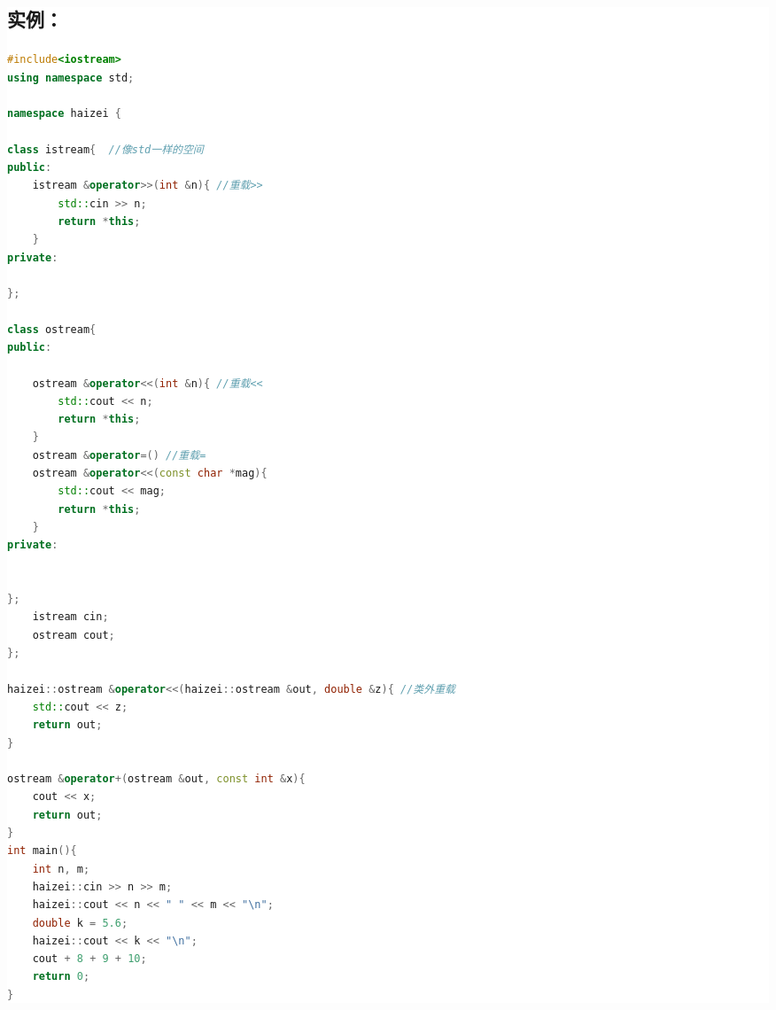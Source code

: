 ## 实例：

```c++
#include<iostream>
using namespace std;

namespace haizei {

class istream{  //像std一样的空间
public:
    istream &operator>>(int &n){ //重载>>
        std::cin >> n;
        return *this;
    }
private:

};

class ostream{
public:

    ostream &operator<<(int &n){ //重载<<
        std::cout << n;
        return *this;
    }
    ostream &operator=() //重载=
    ostream &operator<<(const char *mag){
        std::cout << mag;
        return *this;
    }
private:
    

};
    istream cin;
    ostream cout;
};

haizei::ostream &operator<<(haizei::ostream &out, double &z){ //类外重载
    std::cout << z;
    return out;
}

ostream &operator+(ostream &out, const int &x){ 
    cout << x;
    return out;
}
int main(){
    int n, m;
    haizei::cin >> n >> m;
    haizei::cout << n << " " << m << "\n";
    double k = 5.6;
    haizei::cout << k << "\n";
    cout + 8 + 9 + 10;
    return 0;
}
```
